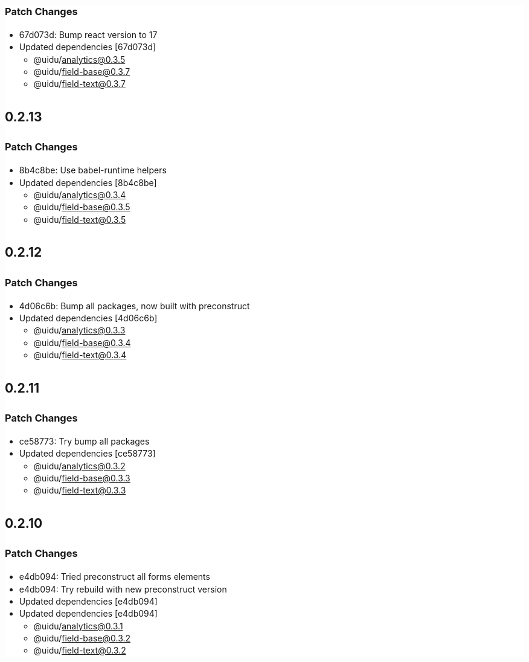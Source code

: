 ### Patch Changes

- 67d073d: Bump react version to 17
- Updated dependencies [67d073d]
  - @uidu/analytics@0.3.5
  - @uidu/field-base@0.3.7
  - @uidu/field-text@0.3.7

## 0.2.13

### Patch Changes

- 8b4c8be: Use babel-runtime helpers
- Updated dependencies [8b4c8be]
  - @uidu/analytics@0.3.4
  - @uidu/field-base@0.3.5
  - @uidu/field-text@0.3.5

## 0.2.12

### Patch Changes

- 4d06c6b: Bump all packages, now built with preconstruct
- Updated dependencies [4d06c6b]
  - @uidu/analytics@0.3.3
  - @uidu/field-base@0.3.4
  - @uidu/field-text@0.3.4

## 0.2.11

### Patch Changes

- ce58773: Try bump all packages
- Updated dependencies [ce58773]
  - @uidu/analytics@0.3.2
  - @uidu/field-base@0.3.3
  - @uidu/field-text@0.3.3

## 0.2.10

### Patch Changes

- e4db094: Tried preconstruct all forms elements
- e4db094: Try rebuild with new preconstruct version
- Updated dependencies [e4db094]
- Updated dependencies [e4db094]
  - @uidu/analytics@0.3.1
  - @uidu/field-base@0.3.2
  - @uidu/field-text@0.3.2
